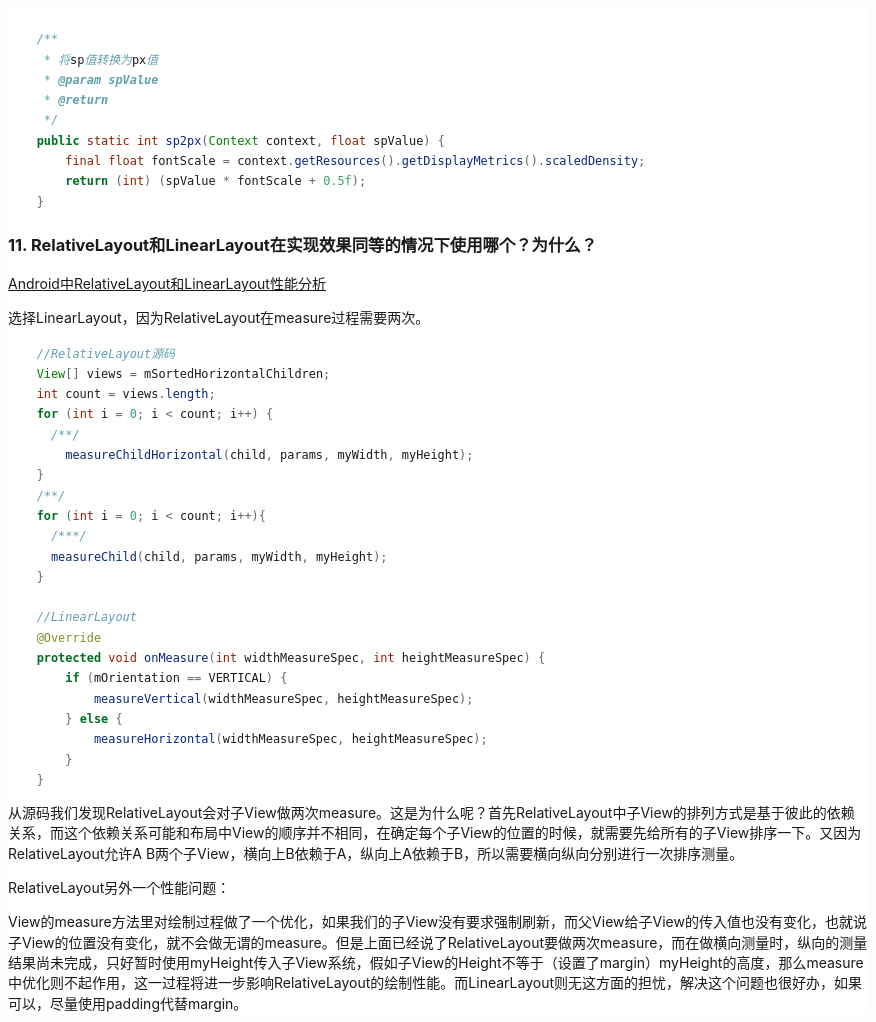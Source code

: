 ```java

    /**
     * 将sp值转换为px值
     * @param spValue
     * @return
     */
    public static int sp2px(Context context, float spValue) {
        final float fontScale = context.getResources().getDisplayMetrics().scaledDensity;
        return (int) (spValue * fontScale + 0.5f);
    }
```

### 11. <span id="android_base_11">RelativeLayout和LinearLayout在实现效果同等的情况下使用哪个？为什么？</span>

[Android中RelativeLayout和LinearLayout性能分析](https://www.jianshu.com/p/8a7d059da746)

选择LinearLayout，因为RelativeLayout在measure过程需要两次。

```java
	//RelativeLayout源码
	View[] views = mSortedHorizontalChildren;
    int count = views.length;
    for (int i = 0; i < count; i++) {
      /**/
		measureChildHorizontal(child, params, myWidth, myHeight);
    }
	/**/
	for (int i = 0; i < count; i++){
      /***/
      measureChild(child, params, myWidth, myHeight);
	}

	//LinearLayout
	@Override
  	protected void onMeasure(int widthMeasureSpec, int heightMeasureSpec) {
    	if (mOrientation == VERTICAL) {
      		measureVertical(widthMeasureSpec, heightMeasureSpec);
    	} else {
      		measureHorizontal(widthMeasureSpec, heightMeasureSpec);
    	}
  	}

```

从源码我们发现RelativeLayout会对子View做两次measure。这是为什么呢？首先RelativeLayout中子View的排列方式是基于彼此的依赖关系，而这个依赖关系可能和布局中View的顺序并不相同，在确定每个子View的位置的时候，就需要先给所有的子View排序一下。又因为RelativeLayout允许A B两个子View，横向上B依赖于A，纵向上A依赖于B，所以需要横向纵向分别进行一次排序测量。

RelativeLayout另外一个性能问题：

View的measure方法里对绘制过程做了一个优化，如果我们的子View没有要求强制刷新，而父View给子View的传入值也没有变化，也就说子View的位置没有变化，就不会做无谓的measure。但是上面已经说了RelativeLayout要做两次measure，而在做横向测量时，纵向的测量结果尚未完成，只好暂时使用myHeight传入子View系统，假如子View的Height不等于（设置了margin）myHeight的高度，那么measure中优化则不起作用，这一过程将进一步影响RelativeLayout的绘制性能。而LinearLayout则无这方面的担忧，解决这个问题也很好办，如果可以，尽量使用padding代替margin。
